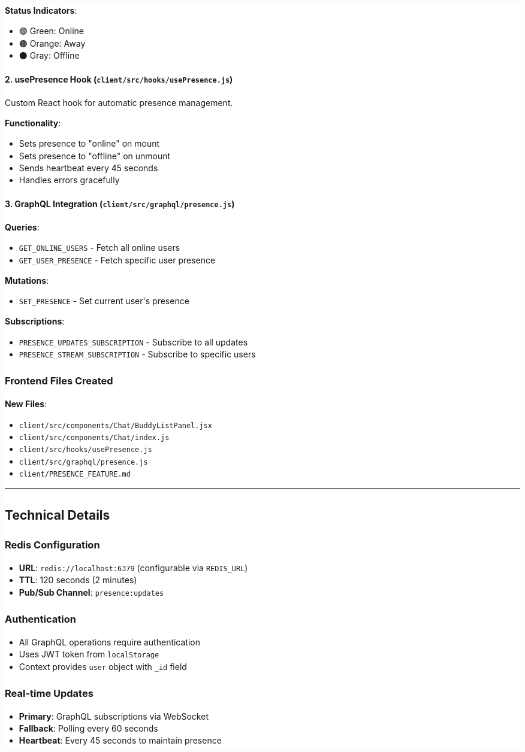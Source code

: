 **Status Indicators**:
- 🟢 Green: Online
- 🟠 Orange: Away
- ⚫ Gray: Offline

#### 2. usePresence Hook (`client/src/hooks/usePresence.js`)
Custom React hook for automatic presence management.

**Functionality**:
- Sets presence to "online" on mount
- Sets presence to "offline" on unmount
- Sends heartbeat every 45 seconds
- Handles errors gracefully

#### 3. GraphQL Integration (`client/src/graphql/presence.js`)

**Queries**:
- `GET_ONLINE_USERS` - Fetch all online users
- `GET_USER_PRESENCE` - Fetch specific user presence

**Mutations**:
- `SET_PRESENCE` - Set current user's presence

**Subscriptions**:
- `PRESENCE_UPDATES_SUBSCRIPTION` - Subscribe to all updates
- `PRESENCE_STREAM_SUBSCRIPTION` - Subscribe to specific users

### Frontend Files Created

**New Files**:
- `client/src/components/Chat/BuddyListPanel.jsx`
- `client/src/components/Chat/index.js`
- `client/src/hooks/usePresence.js`
- `client/src/graphql/presence.js`
- `client/PRESENCE_FEATURE.md`

---

## Technical Details

### Redis Configuration
- **URL**: `redis://localhost:6379` (configurable via `REDIS_URL`)
- **TTL**: 120 seconds (2 minutes)
- **Pub/Sub Channel**: `presence:updates`

### Authentication
- All GraphQL operations require authentication
- Uses JWT token from `localStorage`
- Context provides `user` object with `_id` field

### Real-time Updates
- **Primary**: GraphQL subscriptions via WebSocket
- **Fallback**: Polling every 60 seconds
- **Heartbeat**: Every 45 seconds to maintain presence
